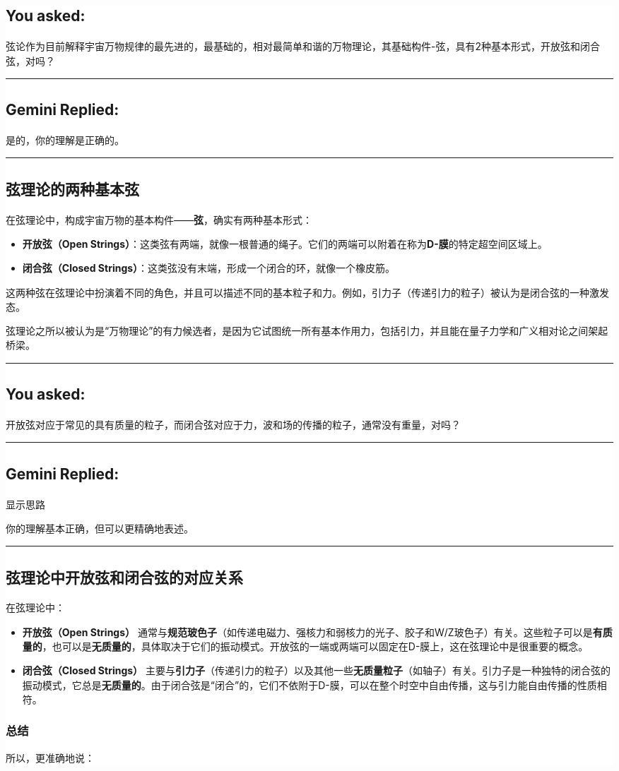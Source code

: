 You asked:
----------

弦论作为目前解释宇宙万物规律的最先进的，最基础的，相对最简单和谐的万物理论，其基础构件-弦，具有2种基本形式，开放弦和闭合弦，对吗？

---

Gemini Replied:
---------------

是的，你的理解是正确的。

* * *

弦理论的两种基本弦
---------

在弦理论中，构成宇宙万物的基本构件——**弦**，确实有两种基本形式：

*   **开放弦（Open Strings）**：这类弦有两端，就像一根普通的绳子。它们的两端可以附着在称为**D-膜**的特定超空间区域上。
    
*   **闭合弦（Closed Strings）**：这类弦没有末端，形成一个闭合的环，就像一个橡皮筋。
    

这两种弦在弦理论中扮演着不同的角色，并且可以描述不同的基本粒子和力。例如，引力子（传递引力的粒子）被认为是闭合弦的一种激发态。

弦理论之所以被认为是“万物理论”的有力候选者，是因为它试图统一所有基本作用力，包括引力，并且能在量子力学和广义相对论之间架起桥梁。

---

You asked:
----------

开放弦对应于常见的具有质量的粒子，而闭合弦对应于力，波和场的传播的粒子，通常没有重量，对吗？

---

Gemini Replied:
---------------

显示思路

你的理解基本正确，但可以更精确地表述。

* * *

弦理论中开放弦和闭合弦的对应关系
----------------

在弦理论中：

*   **开放弦（Open Strings）** 通常与**规范玻色子**（如传递电磁力、强核力和弱核力的光子、胶子和W/Z玻色子）有关。这些粒子可以是**有质量的**，也可以是**无质量的**，具体取决于它们的振动模式。开放弦的一端或两端可以固定在D-膜上，这在弦理论中是很重要的概念。
    
*   **闭合弦（Closed Strings）** 主要与**引力子**（传递引力的粒子）以及其他一些**无质量粒子**（如轴子）有关。引力子是一种独特的闭合弦的振动模式，它总是**无质量的**。由于闭合弦是“闭合”的，它们不依附于D-膜，可以在整个时空中自由传播，这与引力能自由传播的性质相符。
    

### 总结

所以，更准确地说：
